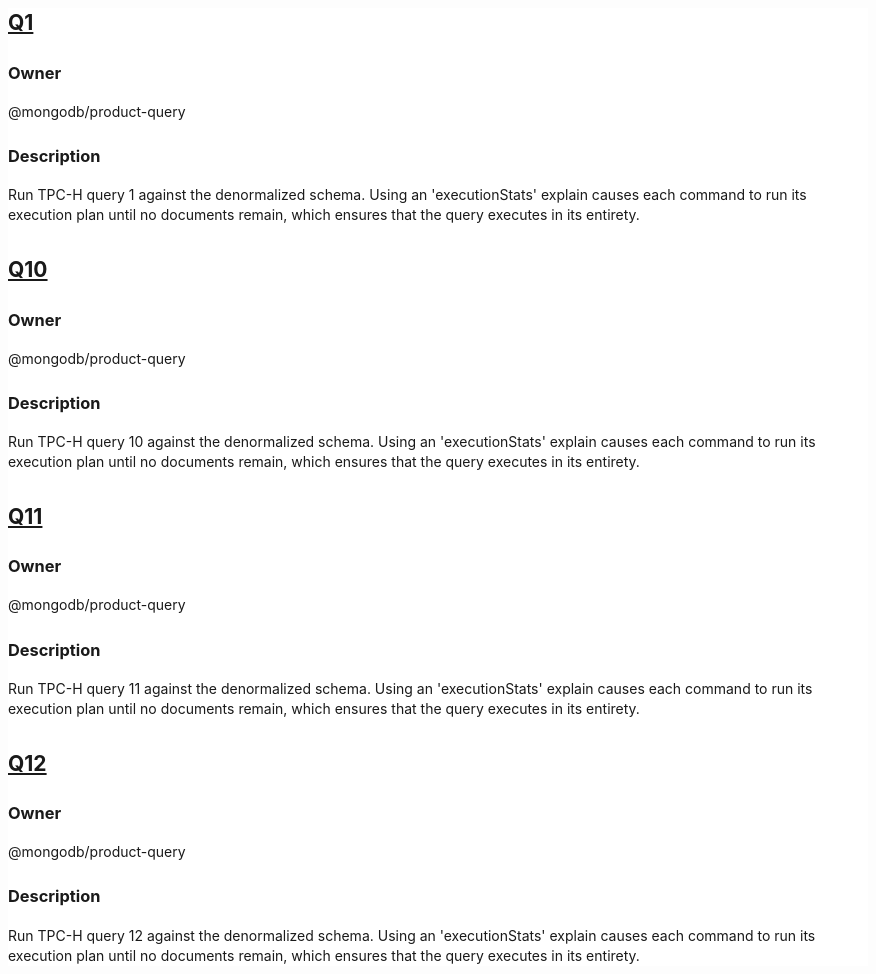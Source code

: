 

## [Q1](https://www.github.com/mongodb/genny/blob/master/src/phases/tpch/denormalized/Q1.yml)
### Owner 
@mongodb/product-query 



### Description
Run TPC-H query 1 against the denormalized schema. Using an 'executionStats' explain causes each command to run its execution plan until no
documents remain, which ensures that the query executes in its entirety.



## [Q10](https://www.github.com/mongodb/genny/blob/master/src/phases/tpch/denormalized/Q10.yml)
### Owner 
@mongodb/product-query 



### Description
Run TPC-H query 10 against the denormalized schema. Using an 'executionStats' explain causes each command to run its execution plan until no
documents remain, which ensures that the query executes in its entirety.



## [Q11](https://www.github.com/mongodb/genny/blob/master/src/phases/tpch/denormalized/Q11.yml)
### Owner 
@mongodb/product-query 



### Description
Run TPC-H query 11 against the denormalized schema. Using an 'executionStats' explain causes each command to run its execution plan until no
documents remain, which ensures that the query executes in its entirety.



## [Q12](https://www.github.com/mongodb/genny/blob/master/src/phases/tpch/denormalized/Q12.yml)
### Owner 
@mongodb/product-query 



### Description
Run TPC-H query 12 against the denormalized schema. Using an 'executionStats' explain causes each command to run its execution plan until no
documents remain, which ensures that the query executes in its entirety.
